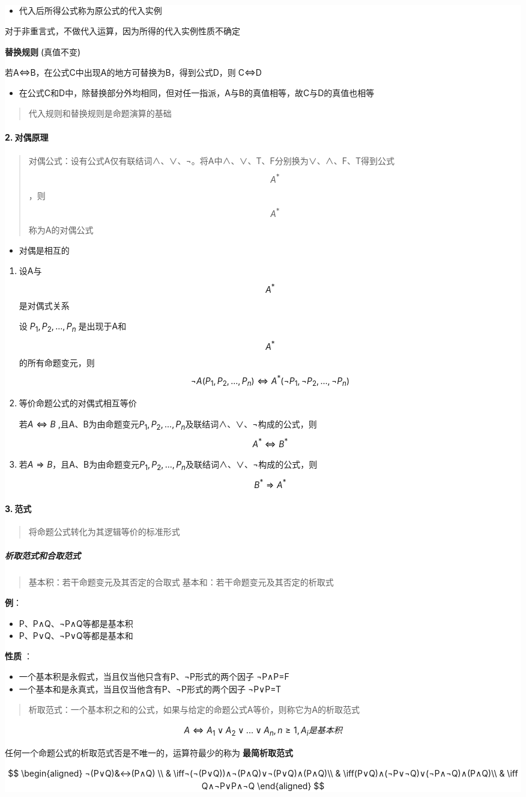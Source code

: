 - 代入后所得公式称为原公式的代入实例

对于非重言式，不做代入运算，因为所得的代入实例性质不确定

**替换规则** (真值不变)

若A$\iff$B，在公式C中出现A的地方可替换为B，得到公式D，则 C$\iff$D

-   在公式C和D中，除替换部分外均相同，但对任一指派，A与B的真值相等，故C与D的真值也相等

>   代入规则和替换规则是命题演算的基础

#### 2. 对偶原理

>   对偶公式：设有公式A仅有联结词∧、∨、¬。将A中∧、∨、T、F分别换为∨、∧、F、T得到公式 $$A^*$$ ，则 $$A^*$$ 称为A的对偶公式

-   对偶是相互的

1.  设A与 $$A^*$$ 是对偶式关系

    设 $P_1,P_2,...,P_n$ 是出现于A和 $$A^*$$ 的所有命题变元，则 $$¬A(P_1,P_2,...,P_n)\iff A^*(¬P_1,¬P_2,...,¬P_n)$$

2.  等价命题公式的对偶式相互等价

    若$A\iff B$ ,且A、B为由命题变元$P_1,P_2,...,P_n$及联结词∧、∨、¬构成的公式，则 $$A^*\iff B^*$$

3.  若$A\Rightarrow B$，且A、B为由命题变元$P_1,P_2,...,P_n$及联结词∧、∨、¬构成的公式，则$$B^*\Rightarrow A^*$$

#### 3. 范式

>   将命题公式转化为其逻辑等价的标准形式

##### 析取范式和合取范式

>   基本积：若干命题变元及其否定的合取式
>   基本和：若干命题变元及其否定的析取式

**例**：
-   P、P∧Q、¬P∧Q等都是基本积
-   P、P∨Q、¬P∨Q等都是基本和

**性质** ：
-   一个基本积是永假式，当且仅当他只含有P、¬P形式的两个因子
    ¬P∧P=F
-   一个基本和是永真式，当且仅当他含有P、¬P形式的两个因子
    ¬P∨P=T

>   析取范式：一个基本积之和的公式，如果与给定的命题公式A等价，则称它为A的析取范式

$$
A\iff A_1∨A_2∨...∨A_n,n\ge1,A_i是基本积
$$

任何一个命题公式的析取范式否是不唯一的，运算符最少的称为 **最简析取范式**

$$
\begin{aligned}
¬(P∨Q)&↔(P∧Q) \\
& \iff¬(¬(P∨Q))∧¬(P∧Q)∨¬(P∨Q)∧(P∧Q)\\
& \iff(P∨Q)∧(¬P∨¬Q)∨(¬P∧¬Q)∧(P∧Q)\\
& \iff Q∧¬P∨P∧¬Q
\end{aligned}
$$
